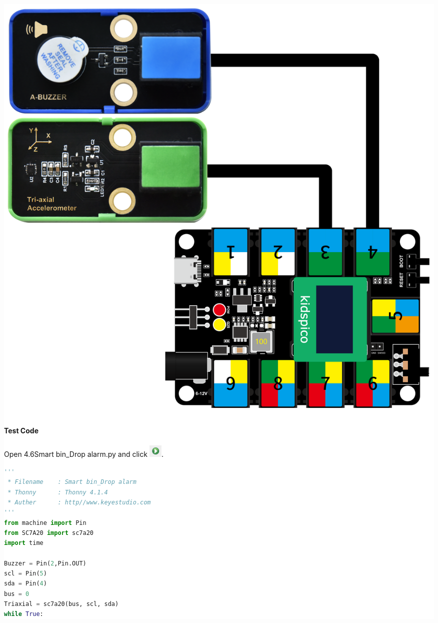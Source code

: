 ![4602](media/4602.png)

#### Test Code

Open 4.6Smart bin_Drop alarm.py and click ![1407](media/1407.png).

```python
'''
 * Filename    : Smart bin_Drop alarm
 * Thonny      : Thonny 4.1.4
 * Auther      : http//www.keyestudio.com
'''
from machine import Pin
from SC7A20 import sc7a20
import time

Buzzer = Pin(2,Pin.OUT)
scl = Pin(5) 
sda = Pin(4)
bus = 0
Triaxial = sc7a20(bus, scl, sda)
while True:
```